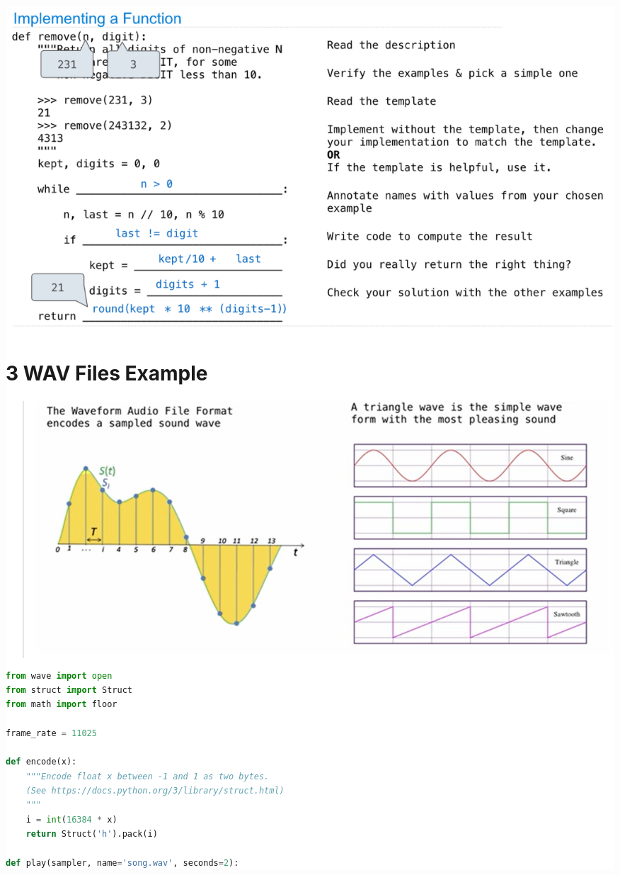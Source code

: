 ![image.png](./Lectures__Reading.assets/20230302_1006425973.png)


# 3 WAV Files Example
> ![image.png](./Lectures__Reading.assets/20230302_1006426259.png)

```python
from wave import open
from struct import Struct
from math import floor

frame_rate = 11025

def encode(x):
    """Encode float x between -1 and 1 as two bytes.
    (See https://docs.python.org/3/library/struct.html)
    """
    i = int(16384 * x)
    return Struct('h').pack(i)

def play(sampler, name='song.wav', seconds=2):
```